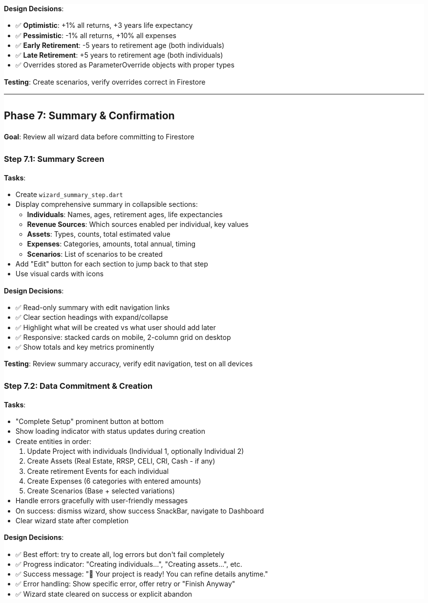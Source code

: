 **Design Decisions**:
- ✅ **Optimistic**: +1% all returns, +3 years life expectancy
- ✅ **Pessimistic**: -1% all returns, +10% all expenses
- ✅ **Early Retirement**: -5 years to retirement age (both individuals)
- ✅ **Late Retirement**: +5 years to retirement age (both individuals)
- ✅ Overrides stored as ParameterOverride objects with proper types

**Testing**: Create scenarios, verify overrides correct in Firestore

---

## Phase 7: Summary & Confirmation
**Goal**: Review all wizard data before committing to Firestore

### Step 7.1: Summary Screen
**Tasks**:
- Create `wizard_summary_step.dart`
- Display comprehensive summary in collapsible sections:
  - **Individuals**: Names, ages, retirement ages, life expectancies
  - **Revenue Sources**: Which sources enabled per individual, key values
  - **Assets**: Types, counts, total estimated value
  - **Expenses**: Categories, amounts, total annual, timing
  - **Scenarios**: List of scenarios to be created
- Add "Edit" button for each section to jump back to that step
- Use visual cards with icons

**Design Decisions**:
- ✅ Read-only summary with edit navigation links
- ✅ Clear section headings with expand/collapse
- ✅ Highlight what will be created vs what user should add later
- ✅ Responsive: stacked cards on mobile, 2-column grid on desktop
- ✅ Show totals and key metrics prominently

**Testing**: Review summary accuracy, verify edit navigation, test on all devices

### Step 7.2: Data Commitment & Creation
**Tasks**:
- "Complete Setup" prominent button at bottom
- Show loading indicator with status updates during creation
- Create entities in order:
  1. Update Project with individuals (Individual 1, optionally Individual 2)
  2. Create Assets (Real Estate, RRSP, CELI, CRI, Cash - if any)
  3. Create retirement Events for each individual
  4. Create Expenses (6 categories with entered amounts)
  5. Create Scenarios (Base + selected variations)
- Handle errors gracefully with user-friendly messages
- On success: dismiss wizard, show success SnackBar, navigate to Dashboard
- Clear wizard state after completion

**Design Decisions**:
- ✅ Best effort: try to create all, log errors but don't fail completely
- ✅ Progress indicator: "Creating individuals...", "Creating assets...", etc.
- ✅ Success message: "🎉 Your project is ready! You can refine details anytime."
- ✅ Error handling: Show specific error, offer retry or "Finish Anyway"
- ✅ Wizard state cleared on success or explicit abandon
